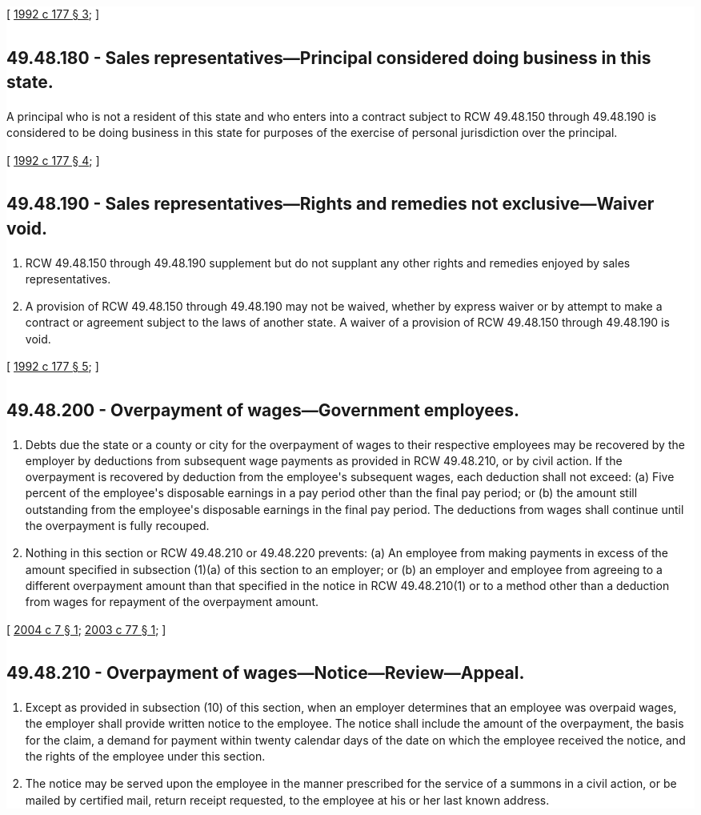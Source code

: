 \[ [1992 c 177 § 3](https://lawfilesext.leg.wa.gov/biennium/1991-92/Pdf/Bills/Session%20Laws/Senate/6120-S.SL.pdf?cite=1992%20c%20177%20§%203); \]

## 49.48.180 - Sales representatives—Principal considered doing business in this state.
A principal who is not a resident of this state and who enters into a contract subject to RCW 49.48.150 through 49.48.190 is considered to be doing business in this state for purposes of the exercise of personal jurisdiction over the principal.

\[ [1992 c 177 § 4](https://lawfilesext.leg.wa.gov/biennium/1991-92/Pdf/Bills/Session%20Laws/Senate/6120-S.SL.pdf?cite=1992%20c%20177%20§%204); \]

## 49.48.190 - Sales representatives—Rights and remedies not exclusive—Waiver void.
1. RCW 49.48.150 through 49.48.190 supplement but do not supplant any other rights and remedies enjoyed by sales representatives.

2. A provision of RCW 49.48.150 through 49.48.190 may not be waived, whether by express waiver or by attempt to make a contract or agreement subject to the laws of another state. A waiver of a provision of RCW 49.48.150 through 49.48.190 is void.

\[ [1992 c 177 § 5](https://lawfilesext.leg.wa.gov/biennium/1991-92/Pdf/Bills/Session%20Laws/Senate/6120-S.SL.pdf?cite=1992%20c%20177%20§%205); \]

## 49.48.200 - Overpayment of wages—Government employees.
1. Debts due the state or a county or city for the overpayment of wages to their respective employees may be recovered by the employer by deductions from subsequent wage payments as provided in RCW 49.48.210, or by civil action. If the overpayment is recovered by deduction from the employee's subsequent wages, each deduction shall not exceed: (a) Five percent of the employee's disposable earnings in a pay period other than the final pay period; or (b) the amount still outstanding from the employee's disposable earnings in the final pay period. The deductions from wages shall continue until the overpayment is fully recouped.

2. Nothing in this section or RCW 49.48.210 or 49.48.220 prevents: (a) An employee from making payments in excess of the amount specified in subsection (1)(a) of this section to an employer; or (b) an employer and employee from agreeing to a different overpayment amount than that specified in the notice in RCW 49.48.210(1) or to a method other than a deduction from wages for repayment of the overpayment amount.

\[ [2004 c 7 § 1](https://lawfilesext.leg.wa.gov/biennium/2003-04/Pdf/Bills/Session%20Laws/House/2507-S.SL.pdf?cite=2004%20c%207%20§%201); [2003 c 77 § 1](https://lawfilesext.leg.wa.gov/biennium/2003-04/Pdf/Bills/Session%20Laws/House/1738-S.SL.pdf?cite=2003%20c%2077%20§%201); \]

## 49.48.210 - Overpayment of wages—Notice—Review—Appeal.
1. Except as provided in subsection (10) of this section, when an employer determines that an employee was overpaid wages, the employer shall provide written notice to the employee. The notice shall include the amount of the overpayment, the basis for the claim, a demand for payment within twenty calendar days of the date on which the employee received the notice, and the rights of the employee under this section.

2. The notice may be served upon the employee in the manner prescribed for the service of a summons in a civil action, or be mailed by certified mail, return receipt requested, to the employee at his or her last known address. 
